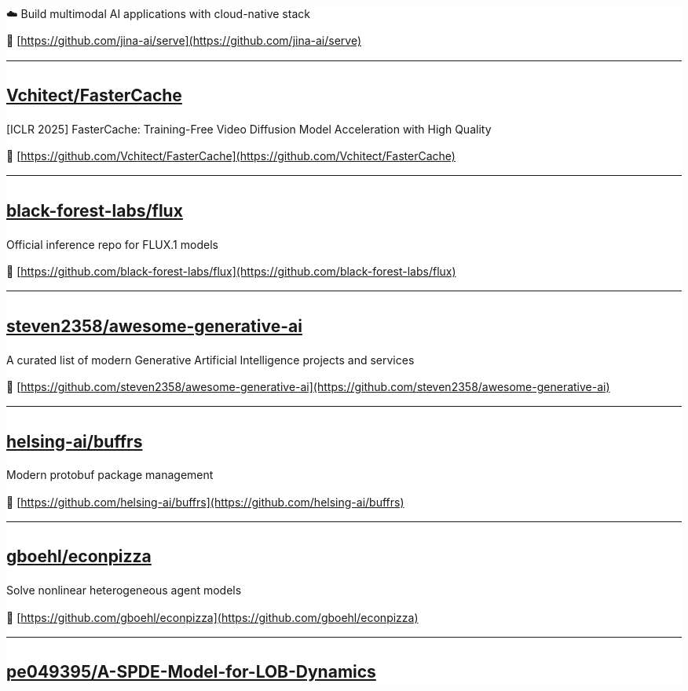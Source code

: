 ☁️ Build multimodal AI applications with cloud-native stack

🔗 [https://github.com/jina-ai/serve](https://github.com/jina-ai/serve)

---

## [Vchitect/FasterCache](https://github.com/Vchitect/FasterCache)

[ICLR 2025] FasterCache: Training-Free Video Diffusion Model Acceleration with High Quality

🔗 [https://github.com/Vchitect/FasterCache](https://github.com/Vchitect/FasterCache)

---

## [black-forest-labs/flux](https://github.com/black-forest-labs/flux)

Official inference repo for FLUX.1 models

🔗 [https://github.com/black-forest-labs/flux](https://github.com/black-forest-labs/flux)

---

## [steven2358/awesome-generative-ai](https://github.com/steven2358/awesome-generative-ai)

A curated list of modern Generative Artificial Intelligence projects and services

🔗 [https://github.com/steven2358/awesome-generative-ai](https://github.com/steven2358/awesome-generative-ai)

---

## [helsing-ai/buffrs](https://github.com/helsing-ai/buffrs)

Modern protobuf package management

🔗 [https://github.com/helsing-ai/buffrs](https://github.com/helsing-ai/buffrs)

---

## [gboehl/econpizza](https://github.com/gboehl/econpizza)

Solve nonlinear heterogeneous agent models

🔗 [https://github.com/gboehl/econpizza](https://github.com/gboehl/econpizza)

---

## [pe049395/A-SPDE-Model-for-LOB-Dynamics](https://github.com/pe049395/A-SPDE-Model-for-LOB-Dynamics)
